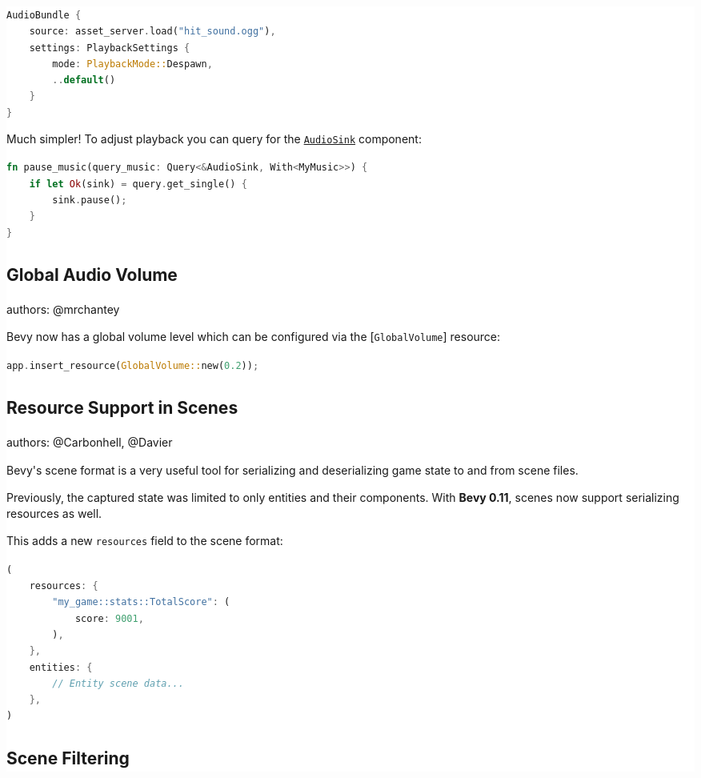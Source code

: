 ```rust
AudioBundle {
    source: asset_server.load("hit_sound.ogg"),
    settings: PlaybackSettings {
        mode: PlaybackMode::Despawn,
        ..default()
    }
}
```

Much simpler! To adjust playback you can query for the [`AudioSink`] component:

```rust
fn pause_music(query_music: Query<&AudioSink, With<MyMusic>>) {
    if let Ok(sink) = query.get_single() {
        sink.pause();
    }
}
```

[`Entity`]: https://docs.rs/bevy/0.11.0/bevy/ecs/entity/struct.Entity.html
[`AudioBundle`]: https://docs.rs/bevy/0.11.0/bevy/audio/type.AudioBundle.html
[`AudioSink`]: https://docs.rs/bevy/0.11.0/bevy/audio/struct.AudioSink.html
[`PlaybackSettings`]: https://docs.rs/bevy/0.11.0/bevy/audio/struct.PlaybackSettings.html
[`PlaybackMode`]: https://docs.rs/bevy/0.11.0/bevy/audio/enum.PlaybackMode.html

## Global Audio Volume

<div class="release-feature-authors">authors: @mrchantey</div>

Bevy now has a global volume level which can be configured via the [`GlobalVolume`] resource:

```rust
app.insert_resource(GlobalVolume::new(0.2));
```

## Resource Support in Scenes

<div class="release-feature-authors">authors: @Carbonhell, @Davier</div>

Bevy's scene format is a very useful tool for serializing and deserializing game state to and from scene files.

Previously, the captured state was limited to only entities and their components.
With **Bevy 0.11**, scenes now support serializing resources as well.

This adds a new `resources` field to the scene format:

```rust
(
    resources: {
        "my_game::stats::TotalScore": (
            score: 9001,
        ),
    },
    entities: {
        // Entity scene data...
    },
)
```

## Scene Filtering


[`DirectionalLight`]: https://docs.rs/bevy/0.11.0/bevy/pbr/struct.DirectionalLight.html
[`PointLight`]: https://docs.rs/bevy/0.11.0/bevy/pbr/struct.PointLight.html
[`SpotLight`]: https://docs.rs/bevy/0.11.0/bevy/pbr/struct.SpotLight.html
[`AmbientLight`]: https://docs.rs/bevy/0.11.0/bevy/pbr/struct.AmbientLight.html
[Crash Bandicoot]: https://en.wikipedia.org/wiki/Crash_Bandicoot_(video_game)#Gameplay
[`Skybox`]: https://docs.rs/bevy/0.11.0/bevy/core_pipeline/struct.Skybox.html
[`Camera`]: https://docs.rs/bevy/0.11.0/bevy/render/camera/struct.Camera.html
[`EnvironmentMapLight`]: https://docs.rs/bevy/0.11.0/bevy/pbr/struct.EnvironmentMapLight.html
[wgpu]: https://github.com/gfx-rs/wgpu
[webgpu-support]: https://caniuse.com/webgpu
[`BorderColor`]: https://docs.rs/bevy/0.11.0/bevy/ui/struct.BorderColor.html
[`Style`]: https://docs.rs/bevy/0.11.0/bevy/ui/struct.Style.html
[`Gizmos`]: https://docs.rs/bevy/0.11.0/bevy/gizmos/gizmos/struct.Gizmos.html
[`gilrs`]: https://crates.io/crates/gilrs
[`EntityRef`]: https://docs.rs/bevy/0.11.0/bevy/ecs/world/struct.EntityRef.html
[`WorldQuery`]: https://docs.rs/bevy/0.11.0/bevy/ecs/query/trait.WorldQuery.html
[`World`]: https://docs.rs/bevy/0.11.0/bevy/ecs/world/struct.World.html
[`RenderTarget`]: https://docs.rs/bevy/0.11.0/bevy/render/camera/enum.RenderTarget.html
[`TextureView`]: https://docs.rs/bevy/0.11.0/bevy/render/render_resource/struct.TextureView.html
[`BreakLineOn`]: https://docs.rs/bevy/0.11.0/bevy/text/enum.BreakLineOn.html
[`DynamicStruct`]: https://docs.rs/bevy/0.11.0/bevy/reflect/struct.DynamicStruct.html
[`DynamicTuple`]: https://docs.rs/bevy/0.11.0/bevy/reflect/struct.DynamicTuple.html
[`Reflect::clone_value`]: https://docs.rs/bevy/0.11.0/bevy/reflect/trait.Reflect.html#tymethod.clone_value
[subtle footguns]: https://github.com/bevyengine/bevy/issues/6601
[`Reflect::type_name`]: https://docs.rs/bevy/0.11.0/bevy/reflect/trait.Reflect.html#tymethod.type_name
[`TypeInfo`]: https://docs.rs/bevy/0.11.0/bevy/reflect/enum.TypeInfo.html
[future release]: https://github.com/bevyengine/bevy/pull/8695
[reflection API]: https://docs.rs/bevy_reflect/latest/bevy_reflect/index.html
[`FromReflect`]: https://docs.rs/bevy_reflect/latest/bevy_reflect/trait.FromReflect.html
[`ReflectFromReflect`]: https://docs.rs/bevy_reflect/latest/bevy_reflect/struct.ReflectFromReflect.html
[from_reflect = false]: https://docs.rs/bevy_reflect/latest/bevy_reflect/derive.Reflect.html#reflectfrom_reflect--false
[`MeshVertexAttribute`]: https://docs.rs/bevy/0.11.0/bevy/render/mesh/struct.MeshVertexAttribute.html
[`Mesh`]: https://docs.rs/bevy/0.11.0/bevy/render/mesh/struct.Mesh.html
[`GltfPlugin`]: https://docs.rs/bevy/0.11.0/bevy/gltf/struct.GltfPlugin.html
[`type_name`]: https://doc.rust-lang.org/std/any/fn.type_name.html
[`TypePath`]: https://docs.rs/bevy/0.11.0/bevy/reflect/trait.TypePath.html
[`Reflect`]: https://docs.rs/bevy/0.11.0/bevy/reflect/trait.Reflect.html
[`Event`]: https://docs.rs/bevy/0.11.0/bevy/ecs/event/trait.Event.html
[5370]: https://github.com/bevyengine/bevy/pull/5370
[5703]: https://github.com/bevyengine/bevy/pull/5703
[5928]: https://github.com/bevyengine/bevy/pull/5928
[6529]: https://github.com/bevyengine/bevy/pull/6529
[6697]: https://github.com/bevyengine/bevy/pull/6697
[6815]: https://github.com/bevyengine/bevy/pull/6815
[6846]: https://github.com/bevyengine/bevy/pull/6846
[6909]: https://github.com/bevyengine/bevy/pull/6909
[6960]: https://github.com/bevyengine/bevy/pull/6960
[6971]: https://github.com/bevyengine/bevy/pull/6971
[6974]: https://github.com/bevyengine/bevy/pull/6974
[7085]: https://github.com/bevyengine/bevy/pull/7085
[7086]: https://github.com/bevyengine/bevy/pull/7086
[7112]: https://github.com/bevyengine/bevy/pull/7112
[7163]: https://github.com/bevyengine/bevy/pull/7163
[7184]: https://github.com/bevyengine/bevy/pull/7184
[7204]: https://github.com/bevyengine/bevy/pull/7204
[7264]: https://github.com/bevyengine/bevy/pull/7264
[7291]: https://github.com/bevyengine/bevy/pull/7291
[7335]: https://github.com/bevyengine/bevy/pull/7335
[7402]: https://github.com/bevyengine/bevy/pull/7402
[7407]: https://github.com/bevyengine/bevy/pull/7407
[7422]: https://github.com/bevyengine/bevy/pull/7422
[7454]: https://github.com/bevyengine/bevy/pull/7454
[7485]: https://github.com/bevyengine/bevy/pull/7485
[7570]: https://github.com/bevyengine/bevy/pull/7570
[7614]: https://github.com/bevyengine/bevy/pull/7614
[7629]: https://github.com/bevyengine/bevy/pull/7629
[7656]: https://github.com/bevyengine/bevy/pull/7656
[7676]: https://github.com/bevyengine/bevy/pull/7676
[7706]: https://github.com/bevyengine/bevy/pull/7706
[7732]: https://github.com/bevyengine/bevy/pull/7732
[7761]: https://github.com/bevyengine/bevy/pull/7761
[7772]: https://github.com/bevyengine/bevy/pull/7772
[7779]: https://github.com/bevyengine/bevy/pull/7779
[7795]: https://github.com/bevyengine/bevy/pull/7795
[7809]: https://github.com/bevyengine/bevy/pull/7809
[7817]: https://github.com/bevyengine/bevy/pull/7817
[7819]: https://github.com/bevyengine/bevy/pull/7819
[7855]: https://github.com/bevyengine/bevy/pull/7855
[7867]: https://github.com/bevyengine/bevy/pull/7867
[7885]: https://github.com/bevyengine/bevy/pull/7885
[7902]: https://github.com/bevyengine/bevy/pull/7902
[7905]: https://github.com/bevyengine/bevy/pull/7905
[7911]: https://github.com/bevyengine/bevy/pull/7911
[7925]: https://github.com/bevyengine/bevy/pull/7925
[7930]: https://github.com/bevyengine/bevy/pull/7930
[7931]: https://github.com/bevyengine/bevy/pull/7931
[7936]: https://github.com/bevyengine/bevy/pull/7936
[7938]: https://github.com/bevyengine/bevy/pull/7938
[7948]: https://github.com/bevyengine/bevy/pull/7948
[7950]: https://github.com/bevyengine/bevy/pull/7950
[7951]: https://github.com/bevyengine/bevy/pull/7951
[7956]: https://github.com/bevyengine/bevy/pull/7956
[7959]: https://github.com/bevyengine/bevy/pull/7959
[7964]: https://github.com/bevyengine/bevy/pull/7964
[7966]: https://github.com/bevyengine/bevy/pull/7966
[7977]: https://github.com/bevyengine/bevy/pull/7977
[7984]: https://github.com/bevyengine/bevy/pull/7984
[7988]: https://github.com/bevyengine/bevy/pull/7988
[7993]: https://github.com/bevyengine/bevy/pull/7993
[7996]: https://github.com/bevyengine/bevy/pull/7996
[8000]: https://github.com/bevyengine/bevy/pull/8000
[8001]: https://github.com/bevyengine/bevy/pull/8001
[8007]: https://github.com/bevyengine/bevy/pull/8007
[8009]: https://github.com/bevyengine/bevy/pull/8009
[8012]: https://github.com/bevyengine/bevy/pull/8012
[8014]: https://github.com/bevyengine/bevy/pull/8014
[8019]: https://github.com/bevyengine/bevy/pull/8019
[8026]: https://github.com/bevyengine/bevy/pull/8026
[8028]: https://github.com/bevyengine/bevy/pull/8028
[8029]: https://github.com/bevyengine/bevy/pull/8029
[8030]: https://github.com/bevyengine/bevy/pull/8030
[8040]: https://github.com/bevyengine/bevy/pull/8040
[8041]: https://github.com/bevyengine/bevy/pull/8041
[8042]: https://github.com/bevyengine/bevy/pull/8042
[8049]: https://github.com/bevyengine/bevy/pull/8049
[8053]: https://github.com/bevyengine/bevy/pull/8053
[8060]: https://github.com/bevyengine/bevy/pull/8060
[8065]: https://github.com/bevyengine/bevy/pull/8065
[8068]: https://github.com/bevyengine/bevy/pull/8068
[8070]: https://github.com/bevyengine/bevy/pull/8070
[8079]: https://github.com/bevyengine/bevy/pull/8079
[8083]: https://github.com/bevyengine/bevy/pull/8083
[8088]: https://github.com/bevyengine/bevy/pull/8088
[8090]: https://github.com/bevyengine/bevy/pull/8090
[8095]: https://github.com/bevyengine/bevy/pull/8095
[8097]: https://github.com/bevyengine/bevy/pull/8097
[8103]: https://github.com/bevyengine/bevy/pull/8103
[8105]: https://github.com/bevyengine/bevy/pull/8105
[8108]: https://github.com/bevyengine/bevy/pull/8108
[8109]: https://github.com/bevyengine/bevy/pull/8109
[8118]: https://github.com/bevyengine/bevy/pull/8118
[8119]: https://github.com/bevyengine/bevy/pull/8119
[8121]: https://github.com/bevyengine/bevy/pull/8121
[8122]: https://github.com/bevyengine/bevy/pull/8122
[8137]: https://github.com/bevyengine/bevy/pull/8137
[8145]: https://github.com/bevyengine/bevy/pull/8145
[8151]: https://github.com/bevyengine/bevy/pull/8151
[8154]: https://github.com/bevyengine/bevy/pull/8154
[8158]: https://github.com/bevyengine/bevy/pull/8158
[8163]: https://github.com/bevyengine/bevy/pull/8163
[8174]: https://github.com/bevyengine/bevy/pull/8174
[8180]: https://github.com/bevyengine/bevy/pull/8180
[8184]: https://github.com/bevyengine/bevy/pull/8184
[8194]: https://github.com/bevyengine/bevy/pull/8194
[8195]: https://github.com/bevyengine/bevy/pull/8195
[8197]: https://github.com/bevyengine/bevy/pull/8197
[8198]: https://github.com/bevyengine/bevy/pull/8198
[8199]: https://github.com/bevyengine/bevy/pull/8199
[8212]: https://github.com/bevyengine/bevy/pull/8212
[8220]: https://github.com/bevyengine/bevy/pull/8220
[8223]: https://github.com/bevyengine/bevy/pull/8223
[8231]: https://github.com/bevyengine/bevy/pull/8231
[8232]: https://github.com/bevyengine/bevy/pull/8232
[8249]: https://github.com/bevyengine/bevy/pull/8249
[8260]: https://github.com/bevyengine/bevy/pull/8260
[8264]: https://github.com/bevyengine/bevy/pull/8264
[8265]: https://github.com/bevyengine/bevy/pull/8265
[8269]: https://github.com/bevyengine/bevy/pull/8269
[8272]: https://github.com/bevyengine/bevy/pull/8272
[8274]: https://github.com/bevyengine/bevy/pull/8274
[8275]: https://github.com/bevyengine/bevy/pull/8275
[8283]: https://github.com/bevyengine/bevy/pull/8283
[8292]: https://github.com/bevyengine/bevy/pull/8292
[8294]: https://github.com/bevyengine/bevy/pull/8294
[8295]: https://github.com/bevyengine/bevy/pull/8295
[8298]: https://github.com/bevyengine/bevy/pull/8298
[8299]: https://github.com/bevyengine/bevy/pull/8299
[8301]: https://github.com/bevyengine/bevy/pull/8301
[8306]: https://github.com/bevyengine/bevy/pull/8306
[8316]: https://github.com/bevyengine/bevy/pull/8316
[8323]: https://github.com/bevyengine/bevy/pull/8323
[8326]: https://github.com/bevyengine/bevy/pull/8326
[8330]: https://github.com/bevyengine/bevy/pull/8330
[8336]: https://github.com/bevyengine/bevy/pull/8336
[8346]: https://github.com/bevyengine/bevy/pull/8346
[8359]: https://github.com/bevyengine/bevy/pull/8359
[8362]: https://github.com/bevyengine/bevy/pull/8362
[8364]: https://github.com/bevyengine/bevy/pull/8364
[8377]: https://github.com/bevyengine/bevy/pull/8377
[8380]: https://github.com/bevyengine/bevy/pull/8380
[8387]: https://github.com/bevyengine/bevy/pull/8387
[8398]: https://github.com/bevyengine/bevy/pull/8398
[8402]: https://github.com/bevyengine/bevy/pull/8402
[8403]: https://github.com/bevyengine/bevy/pull/8403
[8408]: https://github.com/bevyengine/bevy/pull/8408
[8412]: https://github.com/bevyengine/bevy/pull/8412
[8419]: https://github.com/bevyengine/bevy/pull/8419
[8422]: https://github.com/bevyengine/bevy/pull/8422
[8425]: https://github.com/bevyengine/bevy/pull/8425
[8427]: https://github.com/bevyengine/bevy/pull/8427
[8428]: https://github.com/bevyengine/bevy/pull/8428
[8434]: https://github.com/bevyengine/bevy/pull/8434
[8436]: https://github.com/bevyengine/bevy/pull/8436
[8437]: https://github.com/bevyengine/bevy/pull/8437
[8444]: https://github.com/bevyengine/bevy/pull/8444
[8445]: https://github.com/bevyengine/bevy/pull/8445
[8446]: https://github.com/bevyengine/bevy/pull/8446
[8448]: https://github.com/bevyengine/bevy/pull/8448
[8455]: https://github.com/bevyengine/bevy/pull/8455
[8456]: https://github.com/bevyengine/bevy/pull/8456
[8460]: https://github.com/bevyengine/bevy/pull/8460
[8466]: https://github.com/bevyengine/bevy/pull/8466
[8467]: https://github.com/bevyengine/bevy/pull/8467
[8468]: https://github.com/bevyengine/bevy/pull/8468
[8470]: https://github.com/bevyengine/bevy/pull/8470
[8476]: https://github.com/bevyengine/bevy/pull/8476
[8485]: https://github.com/bevyengine/bevy/pull/8485
[8491]: https://github.com/bevyengine/bevy/pull/8491
[8494]: https://github.com/bevyengine/bevy/pull/8494
[8495]: https://github.com/bevyengine/bevy/pull/8495
[8496]: https://github.com/bevyengine/bevy/pull/8496
[8497]: https://github.com/bevyengine/bevy/pull/8497
[8503]: https://github.com/bevyengine/bevy/pull/8503
[8512]: https://github.com/bevyengine/bevy/pull/8512
[8514]: https://github.com/bevyengine/bevy/pull/8514
[8521]: https://github.com/bevyengine/bevy/pull/8521
[8522]: https://github.com/bevyengine/bevy/pull/8522
[8529]: https://github.com/bevyengine/bevy/pull/8529
[8531]: https://github.com/bevyengine/bevy/pull/8531
[8545]: https://github.com/bevyengine/bevy/pull/8545
[8548]: https://github.com/bevyengine/bevy/pull/8548
[8549]: https://github.com/bevyengine/bevy/pull/8549
[8551]: https://github.com/bevyengine/bevy/pull/8551
[8552]: https://github.com/bevyengine/bevy/pull/8552
[8561]: https://github.com/bevyengine/bevy/pull/8561
[8564]: https://github.com/bevyengine/bevy/pull/8564
[8567]: https://github.com/bevyengine/bevy/pull/8567
[8573]: https://github.com/bevyengine/bevy/pull/8573
[8575]: https://github.com/bevyengine/bevy/pull/8575
[8585]: https://github.com/bevyengine/bevy/pull/8585
[8588]: https://github.com/bevyengine/bevy/pull/8588
[8593]: https://github.com/bevyengine/bevy/pull/8593
[8601]: https://github.com/bevyengine/bevy/pull/8601
[8622]: https://github.com/bevyengine/bevy/pull/8622
[8623]: https://github.com/bevyengine/bevy/pull/8623
[8627]: https://github.com/bevyengine/bevy/pull/8627
[8631]: https://github.com/bevyengine/bevy/pull/8631
[8642]: https://github.com/bevyengine/bevy/pull/8642
[8643]: https://github.com/bevyengine/bevy/pull/8643
[8649]: https://github.com/bevyengine/bevy/pull/8649
[8650]: https://github.com/bevyengine/bevy/pull/8650
[8668]: https://github.com/bevyengine/bevy/pull/8668
[8677]: https://github.com/bevyengine/bevy/pull/8677
[8685]: https://github.com/bevyengine/bevy/pull/8685
[8687]: https://github.com/bevyengine/bevy/pull/8687
[8691]: https://github.com/bevyengine/bevy/pull/8691
[8701]: https://github.com/bevyengine/bevy/pull/8701
[8704]: https://github.com/bevyengine/bevy/pull/8704
[8711]: https://github.com/bevyengine/bevy/pull/8711
[8714]: https://github.com/bevyengine/bevy/pull/8714
[8721]: https://github.com/bevyengine/bevy/pull/8721
[8722]: https://github.com/bevyengine/bevy/pull/8722
[8723]: https://github.com/bevyengine/bevy/pull/8723
[8725]: https://github.com/bevyengine/bevy/pull/8725
[8726]: https://github.com/bevyengine/bevy/pull/8726
[8728]: https://github.com/bevyengine/bevy/pull/8728
[8732]: https://github.com/bevyengine/bevy/pull/8732
[8740]: https://github.com/bevyengine/bevy/pull/8740
[8743]: https://github.com/bevyengine/bevy/pull/8743
[8744]: https://github.com/bevyengine/bevy/pull/8744
[8753]: https://github.com/bevyengine/bevy/pull/8753
[8755]: https://github.com/bevyengine/bevy/pull/8755
[8757]: https://github.com/bevyengine/bevy/pull/8757
[8760]: https://github.com/bevyengine/bevy/pull/8760
[8761]: https://github.com/bevyengine/bevy/pull/8761
[8764]: https://github.com/bevyengine/bevy/pull/8764
[8771]: https://github.com/bevyengine/bevy/pull/8771
[8772]: https://github.com/bevyengine/bevy/pull/8772
[8776]: https://github.com/bevyengine/bevy/pull/8776
[8791]: https://github.com/bevyengine/bevy/pull/8791
[8792]: https://github.com/bevyengine/bevy/pull/8792
[8793]: https://github.com/bevyengine/bevy/pull/8793
[8795]: https://github.com/bevyengine/bevy/pull/8795
[8797]: https://github.com/bevyengine/bevy/pull/8797
[8801]: https://github.com/bevyengine/bevy/pull/8801
[8802]: https://github.com/bevyengine/bevy/pull/8802
[8803]: https://github.com/bevyengine/bevy/pull/8803
[8804]: https://github.com/bevyengine/bevy/pull/8804
[8814]: https://github.com/bevyengine/bevy/pull/8814
[8817]: https://github.com/bevyengine/bevy/pull/8817
[8818]: https://github.com/bevyengine/bevy/pull/8818
[8822]: https://github.com/bevyengine/bevy/pull/8822
[8826]: https://github.com/bevyengine/bevy/pull/8826
[8832]: https://github.com/bevyengine/bevy/pull/8832
[8833]: https://github.com/bevyengine/bevy/pull/8833
[8834]: https://github.com/bevyengine/bevy/pull/8834
[8843]: https://github.com/bevyengine/bevy/pull/8843
[8844]: https://github.com/bevyengine/bevy/pull/8844
[8845]: https://github.com/bevyengine/bevy/pull/8845
[8848]: https://github.com/bevyengine/bevy/pull/8848
[8849]: https://github.com/bevyengine/bevy/pull/8849
[8852]: https://github.com/bevyengine/bevy/pull/8852
[8866]: https://github.com/bevyengine/bevy/pull/8866
[8868]: https://github.com/bevyengine/bevy/pull/8868
[8871]: https://github.com/bevyengine/bevy/pull/8871
[8877]: https://github.com/bevyengine/bevy/pull/8877
[8878]: https://github.com/bevyengine/bevy/pull/8878
[8886]: https://github.com/bevyengine/bevy/pull/8886
[8890]: https://github.com/bevyengine/bevy/pull/8890
[8891]: https://github.com/bevyengine/bevy/pull/8891
[8901]: https://github.com/bevyengine/bevy/pull/8901
[8903]: https://github.com/bevyengine/bevy/pull/8903
[8904]: https://github.com/bevyengine/bevy/pull/8904
[8905]: https://github.com/bevyengine/bevy/pull/8905
[8907]: https://github.com/bevyengine/bevy/pull/8907
[8909]: https://github.com/bevyengine/bevy/pull/8909
[8910]: https://github.com/bevyengine/bevy/pull/8910
[8920]: https://github.com/bevyengine/bevy/pull/8920
[8928]: https://github.com/bevyengine/bevy/pull/8928
[8933]: https://github.com/bevyengine/bevy/pull/8933
[8939]: https://github.com/bevyengine/bevy/pull/8939
[8947]: https://github.com/bevyengine/bevy/pull/8947
[8951]: https://github.com/bevyengine/bevy/pull/8951
[8960]: https://github.com/bevyengine/bevy/pull/8960
[8957]: https://github.com/bevyengine/bevy/pull/8957
[9054]: https://github.com/bevyengine/bevy/pull/9054
[6690]: https://github.com/bevyengine/bevy/pull/6690
[8424]: https://github.com/bevyengine/bevy/pull/8424
[8655]: https://github.com/bevyengine/bevy/pull/8655
[6793]: https://github.com/bevyengine/bevy/pull/6793
[8720]: https://github.com/bevyengine/bevy/pull/8720
[9024]: https://github.com/bevyengine/bevy/pull/9024
[9027]: https://github.com/bevyengine/bevy/pull/9027
[9016]: https://github.com/bevyengine/bevy/pull/9016
[9023]: https://github.com/bevyengine/bevy/pull/9023
[9020]: https://github.com/bevyengine/bevy/pull/9020
[9030]: https://github.com/bevyengine/bevy/pull/9030
[9013]: https://github.com/bevyengine/bevy/pull/9013
[8926]: https://github.com/bevyengine/bevy/pull/8926
[9003]: https://github.com/bevyengine/bevy/pull/9003
[8993]: https://github.com/bevyengine/bevy/pull/8993
[8508]: https://github.com/bevyengine/bevy/pull/8508
[6056]: https://github.com/bevyengine/bevy/pull/6056
[8987]: https://github.com/bevyengine/bevy/pull/8987
[8952]: https://github.com/bevyengine/bevy/pull/8952
[8961]: https://github.com/bevyengine/bevy/pull/8961
[8978]: https://github.com/bevyengine/bevy/pull/8978
[8982]: https://github.com/bevyengine/bevy/pull/8982
[8977]: https://github.com/bevyengine/bevy/pull/8977
[8931]: https://github.com/bevyengine/bevy/pull/8931